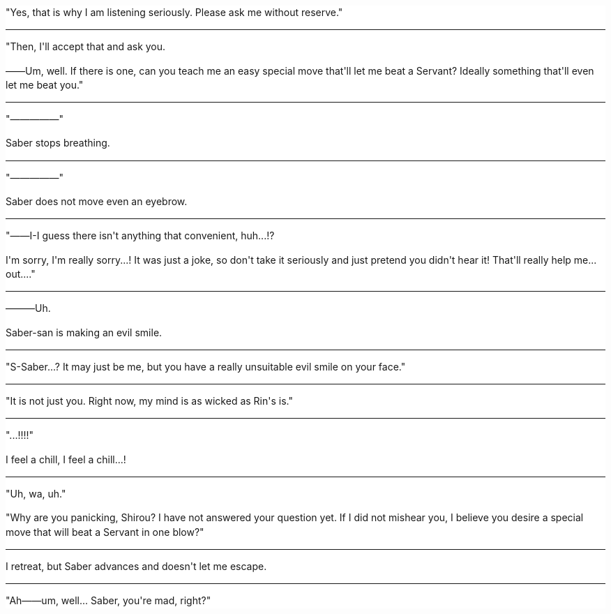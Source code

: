 "Yes, that is why I am listening seriously. Please ask me without reserve."  
  
---  
  
"Then, I'll accept that and ask you.  
  
――Um, well. If there is one, can you teach me an easy special move that'll let me beat a Servant? Ideally something that'll even let me beat you."  
  
---  
  
"―――――"  
  
Saber stops breathing.  
  
---  
  
"―――――"  
  
Saber does not move even an eyebrow.  
  
---  
  
"――I-I guess there isn't anything that convenient, huh...!?  
  
I'm sorry, I'm really sorry...! It was just a joke, so don't take it seriously and just pretend you didn't hear it! That'll really help me... out...."  
  
---  
  
―――Uh.  
  
Saber-san is making an evil smile.  
  
---  
  
"S-Saber...? It may just be me, but you have a really unsuitable evil smile on your face."  
  
---  
  
"It is not just you. Right now, my mind is as wicked as Rin's is."  
  
---  
  
"...!!!!"  
  
I feel a chill, I feel a chill...!  
  
---  
  
"Uh, wa, uh."  
  
"Why are you panicking, Shirou? I have not answered your question yet. If I did not mishear you, I believe you desire a special move that will beat a Servant in one blow?"  
  
---  
  
I retreat, but Saber advances and doesn't let me escape.  
  
---  
  
"Ah――um, well... Saber, you're mad, right?"  
  